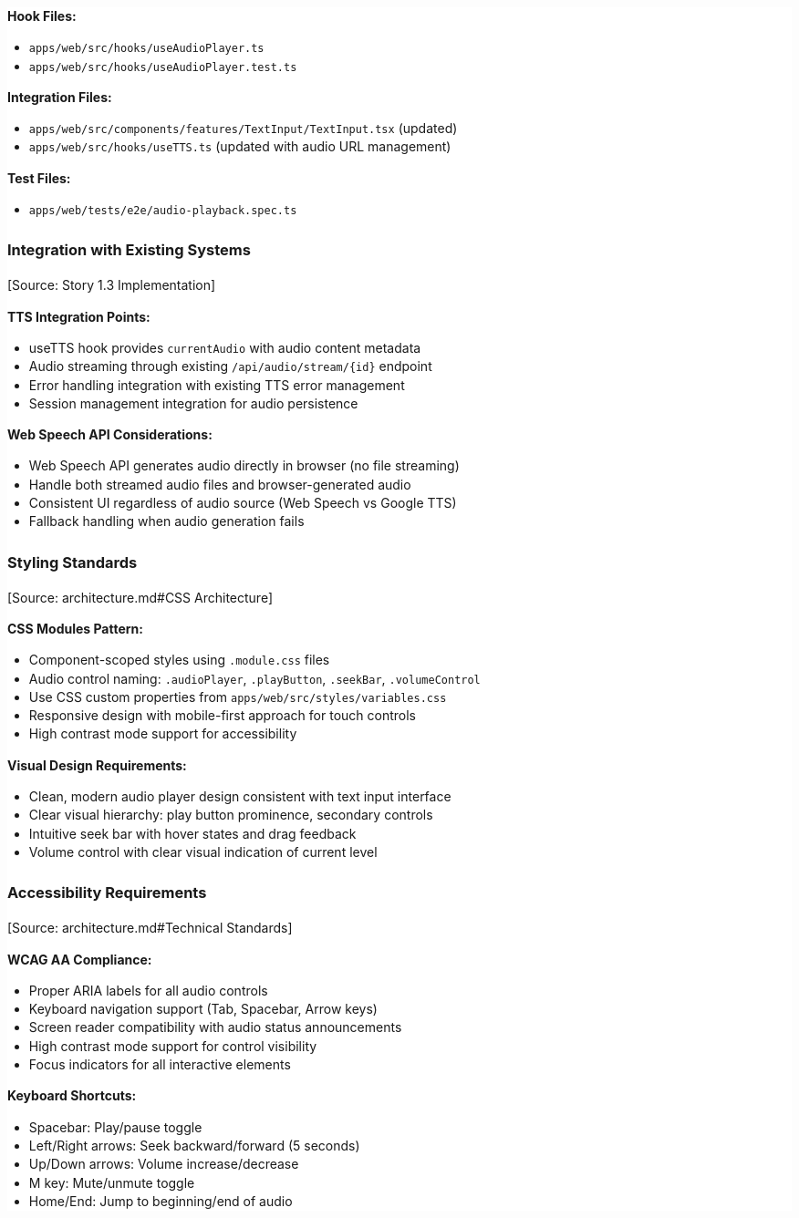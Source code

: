 **Hook Files:**
- `apps/web/src/hooks/useAudioPlayer.ts`
- `apps/web/src/hooks/useAudioPlayer.test.ts`

**Integration Files:**
- `apps/web/src/components/features/TextInput/TextInput.tsx` (updated)
- `apps/web/src/hooks/useTTS.ts` (updated with audio URL management)

**Test Files:**
- `apps/web/tests/e2e/audio-playback.spec.ts`

### Integration with Existing Systems
[Source: Story 1.3 Implementation]

**TTS Integration Points:**
- useTTS hook provides `currentAudio` with audio content metadata
- Audio streaming through existing `/api/audio/stream/{id}` endpoint
- Error handling integration with existing TTS error management
- Session management integration for audio persistence

**Web Speech API Considerations:**
- Web Speech API generates audio directly in browser (no file streaming)
- Handle both streamed audio files and browser-generated audio
- Consistent UI regardless of audio source (Web Speech vs Google TTS)
- Fallback handling when audio generation fails

### Styling Standards
[Source: architecture.md#CSS Architecture]

**CSS Modules Pattern:**
- Component-scoped styles using `.module.css` files
- Audio control naming: `.audioPlayer`, `.playButton`, `.seekBar`, `.volumeControl`
- Use CSS custom properties from `apps/web/src/styles/variables.css`
- Responsive design with mobile-first approach for touch controls
- High contrast mode support for accessibility

**Visual Design Requirements:**
- Clean, modern audio player design consistent with text input interface
- Clear visual hierarchy: play button prominence, secondary controls
- Intuitive seek bar with hover states and drag feedback
- Volume control with clear visual indication of current level

### Accessibility Requirements
[Source: architecture.md#Technical Standards]

**WCAG AA Compliance:**
- Proper ARIA labels for all audio controls
- Keyboard navigation support (Tab, Spacebar, Arrow keys)
- Screen reader compatibility with audio status announcements
- High contrast mode support for control visibility
- Focus indicators for all interactive elements

**Keyboard Shortcuts:**
- Spacebar: Play/pause toggle
- Left/Right arrows: Seek backward/forward (5 seconds)
- Up/Down arrows: Volume increase/decrease
- M key: Mute/unmute toggle
- Home/End: Jump to beginning/end of audio
